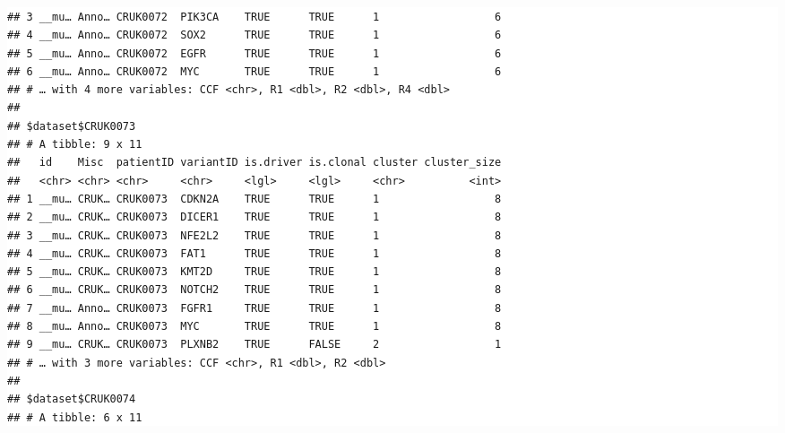     ## 3 __mu… Anno… CRUK0072  PIK3CA    TRUE      TRUE      1                  6
    ## 4 __mu… Anno… CRUK0072  SOX2      TRUE      TRUE      1                  6
    ## 5 __mu… Anno… CRUK0072  EGFR      TRUE      TRUE      1                  6
    ## 6 __mu… Anno… CRUK0072  MYC       TRUE      TRUE      1                  6
    ## # … with 4 more variables: CCF <chr>, R1 <dbl>, R2 <dbl>, R4 <dbl>
    ## 
    ## $dataset$CRUK0073
    ## # A tibble: 9 x 11
    ##   id    Misc  patientID variantID is.driver is.clonal cluster cluster_size
    ##   <chr> <chr> <chr>     <chr>     <lgl>     <lgl>     <chr>          <int>
    ## 1 __mu… CRUK… CRUK0073  CDKN2A    TRUE      TRUE      1                  8
    ## 2 __mu… CRUK… CRUK0073  DICER1    TRUE      TRUE      1                  8
    ## 3 __mu… CRUK… CRUK0073  NFE2L2    TRUE      TRUE      1                  8
    ## 4 __mu… CRUK… CRUK0073  FAT1      TRUE      TRUE      1                  8
    ## 5 __mu… CRUK… CRUK0073  KMT2D     TRUE      TRUE      1                  8
    ## 6 __mu… CRUK… CRUK0073  NOTCH2    TRUE      TRUE      1                  8
    ## 7 __mu… Anno… CRUK0073  FGFR1     TRUE      TRUE      1                  8
    ## 8 __mu… Anno… CRUK0073  MYC       TRUE      TRUE      1                  8
    ## 9 __mu… CRUK… CRUK0073  PLXNB2    TRUE      FALSE     2                  1
    ## # … with 3 more variables: CCF <chr>, R1 <dbl>, R2 <dbl>
    ## 
    ## $dataset$CRUK0074
    ## # A tibble: 6 x 11